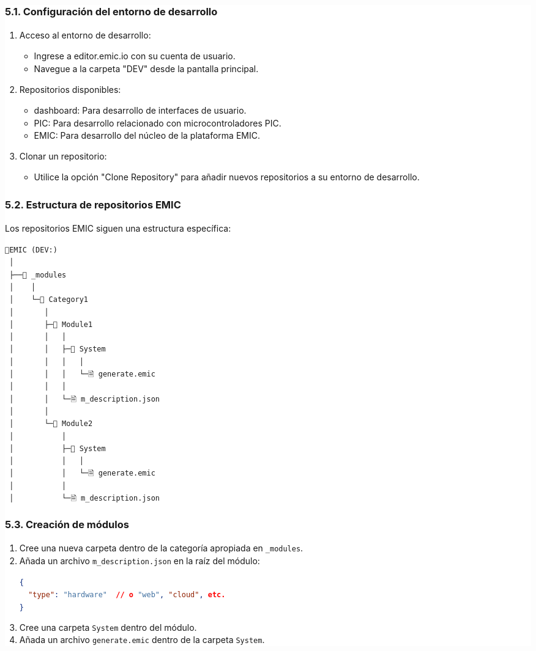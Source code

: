 ### 5.1. Configuración del entorno de desarrollo

1. Acceso al entorno de desarrollo:
   - Ingrese a editor.emic.io con su cuenta de usuario.
   - Navegue a la carpeta "DEV" desde la pantalla principal.

2. Repositorios disponibles:
   - dashboard: Para desarrollo de interfaces de usuario.
   - PIC: Para desarrollo relacionado con microcontroladores PIC.
   - EMIC: Para desarrollo del núcleo de la plataforma EMIC.

3. Clonar un repositorio:
   - Utilice la opción "Clone Repository" para añadir nuevos repositorios a su entorno de desarrollo.

### 5.2. Estructura de repositorios EMIC

Los repositorios EMIC siguen una estructura específica:

```
📁EMIC (DEV:)
 │
 ├──📁 _modules
 │    │
 │    └─📁 Category1 
 │       │ 
 │       ├─📁 Module1 
 │       │   │
 │       │   ├─📁 System  
 │       │   │   │
 │       │   │   └─🗎 generate.emic 
 │       │   │
 │       │   └─🗎 m_description.json
 │       │
 │       └─📁 Module2
 │           │
 │           ├─📁 System 
 │           │   │
 │           │   └─🗎 generate.emic
 │           │
 │           └─🗎 m_description.json
```

### 5.3. Creación de módulos

1. Cree una nueva carpeta dentro de la categoría apropiada en `_modules`.
2. Añada un archivo `m_description.json` en la raíz del módulo:
   ```json
   {
     "type": "hardware"  // o "web", "cloud", etc.
   }
   ```
3. Cree una carpeta `System` dentro del módulo.
4. Añada un archivo `generate.emic` dentro de la carpeta `System`.

